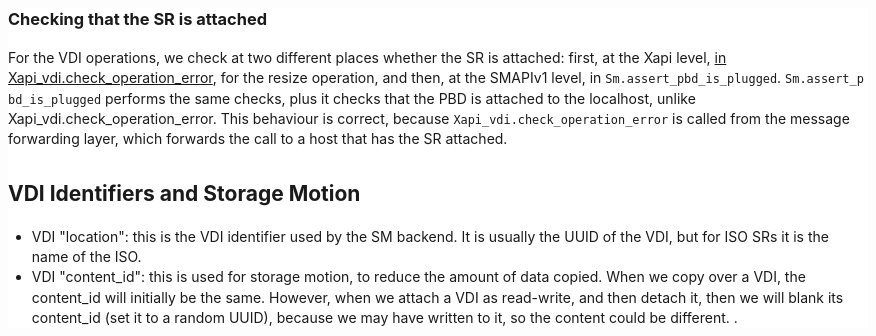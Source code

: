 ### Checking that the SR is attached

For the VDI operations, we check at two different places whether the SR
is attached: first, at the Xapi level, [in
Xapi\_vdi.check\_operation\_error](https://github.com/xapi-project/xen-api/blob/v1.127.0/ocaml/xapi/xapi_vdi.ml#L98),
for the resize operation, and then, at the SMAPIv1 level, in
`Sm.assert_pbd_is_plugged`. `Sm.assert_pbd_is_plugged` performs the
same checks, plus it checks that the PBD is attached to the localhost,
unlike Xapi\_vdi.check\_operation\_error. This behaviour is correct,
because `Xapi_vdi.check_operation_error` is called from the message
forwarding layer, which forwards the call to a host that has the SR
attached.

## VDI Identifiers and Storage Motion

-   VDI "location": this is the VDI identifier used by the SM backend.
    It is usually the UUID of the VDI, but for ISO SRs it is the name of
    the ISO.
-   VDI "content\_id": this is used for storage motion, to reduce the
    amount of data copied. When we copy over a VDI, the content\_id will
    initially be the same. However, when we attach a VDI as read-write,
    and then detach it, then we will blank its content\_id (set it to a
    random UUID), because we may have written to it, so the content
    could be different. .

[message-switch]: https://github.com/xapi-project/message-switch

